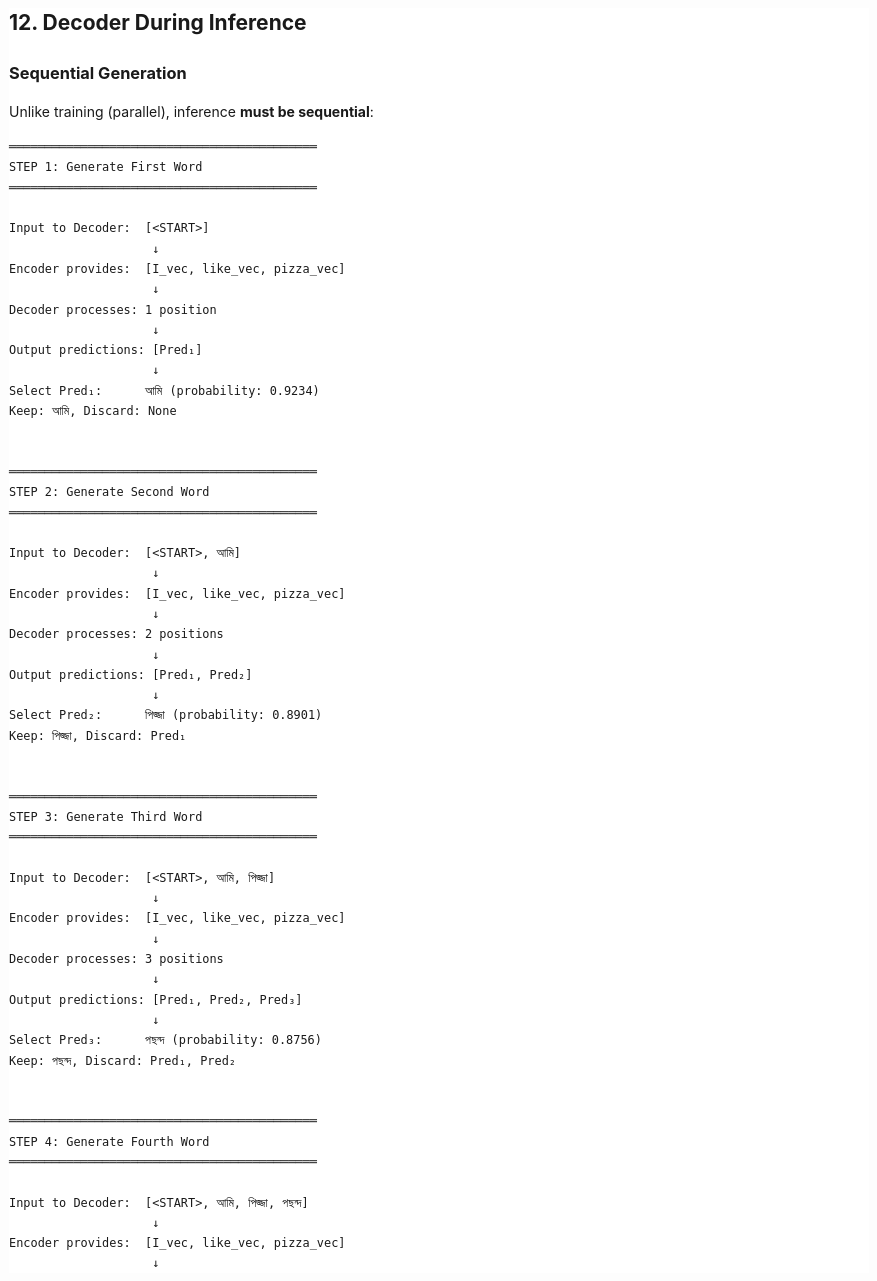 
## 12. Decoder During Inference

### Sequential Generation

Unlike training (parallel), inference **must be sequential**:

```
═══════════════════════════════════════════
STEP 1: Generate First Word
═══════════════════════════════════════════

Input to Decoder:  [<START>]
                    ↓
Encoder provides:  [I_vec, like_vec, pizza_vec]
                    ↓
Decoder processes: 1 position
                    ↓
Output predictions: [Pred₁]
                    ↓
Select Pred₁:      আমি (probability: 0.9234)
Keep: আমি, Discard: None


═══════════════════════════════════════════
STEP 2: Generate Second Word
═══════════════════════════════════════════

Input to Decoder:  [<START>, আমি]
                    ↓
Encoder provides:  [I_vec, like_vec, pizza_vec]
                    ↓
Decoder processes: 2 positions
                    ↓
Output predictions: [Pred₁, Pred₂]
                    ↓
Select Pred₂:      পিজ্জা (probability: 0.8901)
Keep: পিজ্জা, Discard: Pred₁


═══════════════════════════════════════════
STEP 3: Generate Third Word
═══════════════════════════════════════════

Input to Decoder:  [<START>, আমি, পিজ্জা]
                    ↓
Encoder provides:  [I_vec, like_vec, pizza_vec]
                    ↓
Decoder processes: 3 positions
                    ↓
Output predictions: [Pred₁, Pred₂, Pred₃]
                    ↓
Select Pred₃:      পছন্দ (probability: 0.8756)
Keep: পছন্দ, Discard: Pred₁, Pred₂


═══════════════════════════════════════════
STEP 4: Generate Fourth Word
═══════════════════════════════════════════

Input to Decoder:  [<START>, আমি, পিজ্জা, পছন্দ]
                    ↓
Encoder provides:  [I_vec, like_vec, pizza_vec]
                    ↓
```